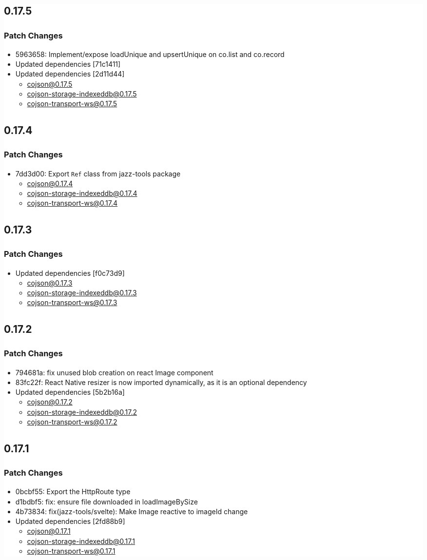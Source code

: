 ## 0.17.5

### Patch Changes

- 5963658: Implement/expose loadUnique and upsertUnique on co.list and co.record
- Updated dependencies [71c1411]
- Updated dependencies [2d11d44]
  - cojson@0.17.5
  - cojson-storage-indexeddb@0.17.5
  - cojson-transport-ws@0.17.5

## 0.17.4

### Patch Changes

- 7dd3d00: Export `Ref` class from jazz-tools package
  - cojson@0.17.4
  - cojson-storage-indexeddb@0.17.4
  - cojson-transport-ws@0.17.4

## 0.17.3

### Patch Changes

- Updated dependencies [f0c73d9]
  - cojson@0.17.3
  - cojson-storage-indexeddb@0.17.3
  - cojson-transport-ws@0.17.3

## 0.17.2

### Patch Changes

- 794681a: fix unused blob creation on react Image component
- 83fc22f: React Native resizer is now imported dynamically, as it is an optional dependency
- Updated dependencies [5b2b16a]
  - cojson@0.17.2
  - cojson-storage-indexeddb@0.17.2
  - cojson-transport-ws@0.17.2

## 0.17.1

### Patch Changes

- 0bcbf55: Export the HttpRoute type
- d1bdbf5: fix: ensure file downloaded in loadImageBySize
- 4b73834: fix(jazz-tools/svelte): Make Image reactive to imageId change
- Updated dependencies [2fd88b9]
  - cojson@0.17.1
  - cojson-storage-indexeddb@0.17.1
  - cojson-transport-ws@0.17.1

